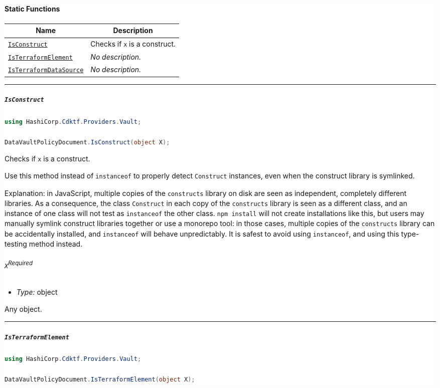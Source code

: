 #### Static Functions <a name="Static Functions" id="Static Functions"></a>

| **Name** | **Description** |
| --- | --- |
| <code><a href="#@cdktf/provider-vault.dataVaultPolicyDocument.DataVaultPolicyDocument.isConstruct">IsConstruct</a></code> | Checks if `x` is a construct. |
| <code><a href="#@cdktf/provider-vault.dataVaultPolicyDocument.DataVaultPolicyDocument.isTerraformElement">IsTerraformElement</a></code> | *No description.* |
| <code><a href="#@cdktf/provider-vault.dataVaultPolicyDocument.DataVaultPolicyDocument.isTerraformDataSource">IsTerraformDataSource</a></code> | *No description.* |

---

##### `IsConstruct` <a name="IsConstruct" id="@cdktf/provider-vault.dataVaultPolicyDocument.DataVaultPolicyDocument.isConstruct"></a>

```csharp
using HashiCorp.Cdktf.Providers.Vault;

DataVaultPolicyDocument.IsConstruct(object X);
```

Checks if `x` is a construct.

Use this method instead of `instanceof` to properly detect `Construct`
instances, even when the construct library is symlinked.

Explanation: in JavaScript, multiple copies of the `constructs` library on
disk are seen as independent, completely different libraries. As a
consequence, the class `Construct` in each copy of the `constructs` library
is seen as a different class, and an instance of one class will not test as
`instanceof` the other class. `npm install` will not create installations
like this, but users may manually symlink construct libraries together or
use a monorepo tool: in those cases, multiple copies of the `constructs`
library can be accidentally installed, and `instanceof` will behave
unpredictably. It is safest to avoid using `instanceof`, and using
this type-testing method instead.

###### `X`<sup>Required</sup> <a name="X" id="@cdktf/provider-vault.dataVaultPolicyDocument.DataVaultPolicyDocument.isConstruct.parameter.x"></a>

- *Type:* object

Any object.

---

##### `IsTerraformElement` <a name="IsTerraformElement" id="@cdktf/provider-vault.dataVaultPolicyDocument.DataVaultPolicyDocument.isTerraformElement"></a>

```csharp
using HashiCorp.Cdktf.Providers.Vault;

DataVaultPolicyDocument.IsTerraformElement(object X);
```
